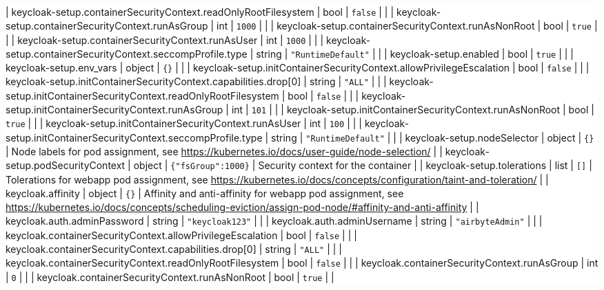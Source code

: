| keycloak-setup.containerSecurityContext.readOnlyRootFilesystem | bool | `false` |                                                                                                                                                                         |
| keycloak-setup.containerSecurityContext.runAsGroup | int | `1000` |                                                                                                                                                                         |
| keycloak-setup.containerSecurityContext.runAsNonRoot | bool | `true` |                                                                                                                                                                         |
| keycloak-setup.containerSecurityContext.runAsUser | int | `1000` |                                                                                                                                                                         |
| keycloak-setup.containerSecurityContext.seccompProfile.type | string | `"RuntimeDefault"` |                                                                                                                                                                         |
| keycloak-setup.enabled | bool | `true` |                                                                                                                                                                         |
| keycloak-setup.env_vars | object | `{}` |                                                                                                                                                                         |
| keycloak-setup.initContainerSecurityContext.allowPrivilegeEscalation | bool | `false` |                                                                                                                                                                         |
| keycloak-setup.initContainerSecurityContext.capabilities.drop[0] | string | `"ALL"` |                                                                                                                                                                         |
| keycloak-setup.initContainerSecurityContext.readOnlyRootFilesystem | bool | `false` |                                                                                                                                                                         |
| keycloak-setup.initContainerSecurityContext.runAsGroup | int | `101` |                                                                                                                                                                         |
| keycloak-setup.initContainerSecurityContext.runAsNonRoot | bool | `true` |                                                                                                                                                                         |
| keycloak-setup.initContainerSecurityContext.runAsUser | int | `100` |                                                                                                                                                                         |
| keycloak-setup.initContainerSecurityContext.seccompProfile.type | string | `"RuntimeDefault"` |                                                                                                                                                                         |
| keycloak-setup.nodeSelector | object | `{}` | Node labels for pod assignment, see https://kubernetes.io/docs/user-guide/node-selection/                                                                               |
| keycloak-setup.podSecurityContext | object | `{"fsGroup":1000}` | Security context for the container                                                                                                                                      |
| keycloak-setup.tolerations | list | `[]` | Tolerations for webapp pod assignment, see https://kubernetes.io/docs/concepts/configuration/taint-and-toleration/                                                      |
| keycloak.affinity | object | `{}` | Affinity and anti-affinity for webapp pod assignment, see https://kubernetes.io/docs/concepts/scheduling-eviction/assign-pod-node/#affinity-and-anti-affinity           |
| keycloak.auth.adminPassword | string | `"keycloak123"` |                                                                                                                                                                         |
| keycloak.auth.adminUsername | string | `"airbyteAdmin"` |                                                                                                                                                                         |
| keycloak.containerSecurityContext.allowPrivilegeEscalation | bool | `false` |                                                                                                                                                                         |
| keycloak.containerSecurityContext.capabilities.drop[0] | string | `"ALL"` |                                                                                                                                                                         |
| keycloak.containerSecurityContext.readOnlyRootFilesystem | bool | `false` |                                                                                                                                                                         |
| keycloak.containerSecurityContext.runAsGroup | int | `0` |                                                                                                                                                                         |
| keycloak.containerSecurityContext.runAsNonRoot | bool | `true` |                                                                                                                                                                         |